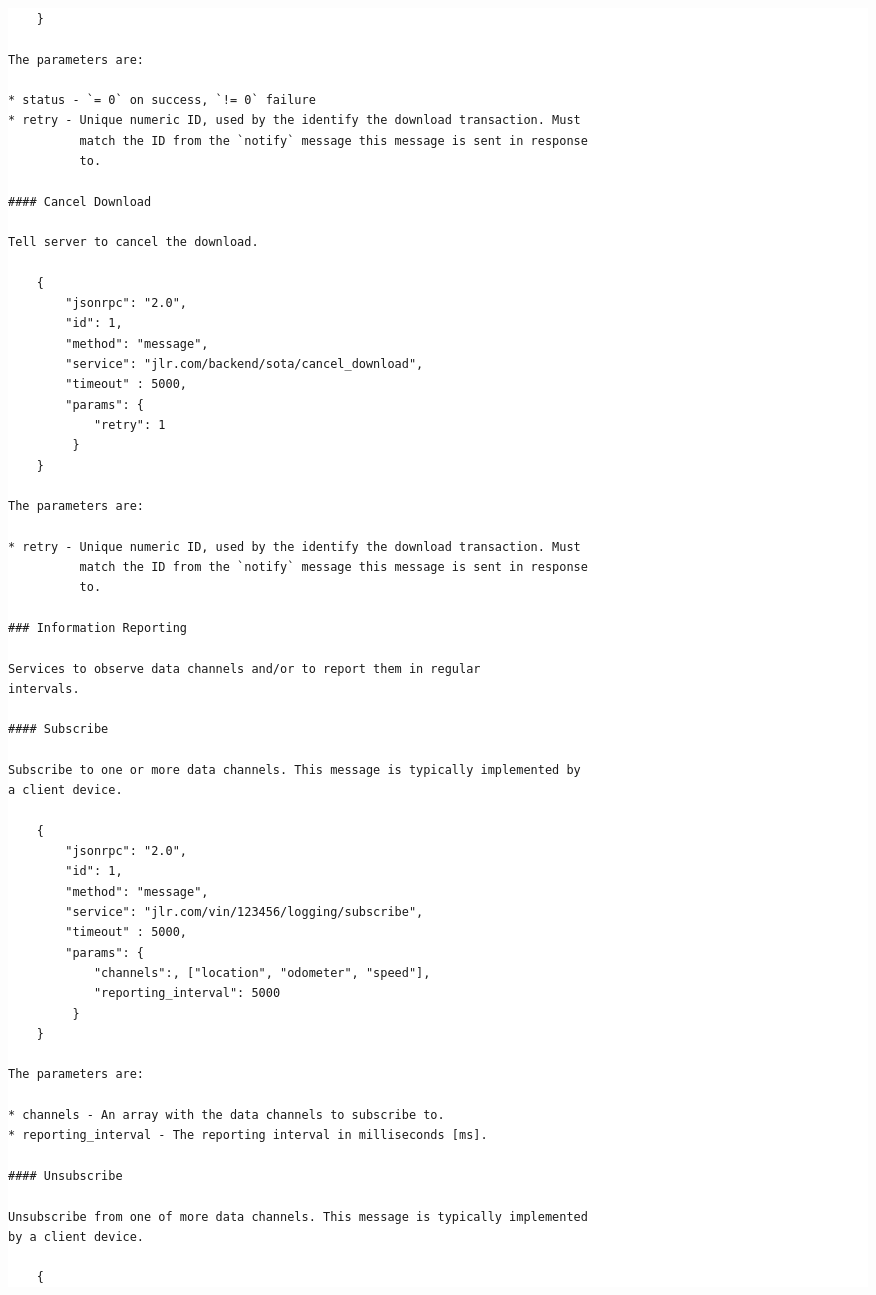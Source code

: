 ```		 
    }

The parameters are:

* status - `= 0` on success, `!= 0` failure
* retry - Unique numeric ID, used by the identify the download transaction. Must
          match the ID from the `notify` message this message is sent in response
          to.

#### Cancel Download

Tell server to cancel the download.

    {
        "jsonrpc": "2.0",
        "id": 1,
        "method": "message",
        "service": "jlr.com/backend/sota/cancel_download",
        "timeout" : 5000,
        "params": {
            "retry": 1
         }
    }

The parameters are:

* retry - Unique numeric ID, used by the identify the download transaction. Must
          match the ID from the `notify` message this message is sent in response
          to.

### Information Reporting

Services to observe data channels and/or to report them in regular
intervals.

#### Subscribe

Subscribe to one or more data channels. This message is typically implemented by
a client device.

    {
        "jsonrpc": "2.0",
        "id": 1,
        "method": "message",
        "service": "jlr.com/vin/123456/logging/subscribe",
        "timeout" : 5000,
        "params": {
            "channels":, ["location", "odometer", "speed"],
            "reporting_interval": 5000
         }
    }

The parameters are:

* channels - An array with the data channels to subscribe to.
* reporting_interval - The reporting interval in milliseconds [ms].
  
#### Unsubscribe

Unsubscribe from one of more data channels. This message is typically implemented
by a client device.

    {
```